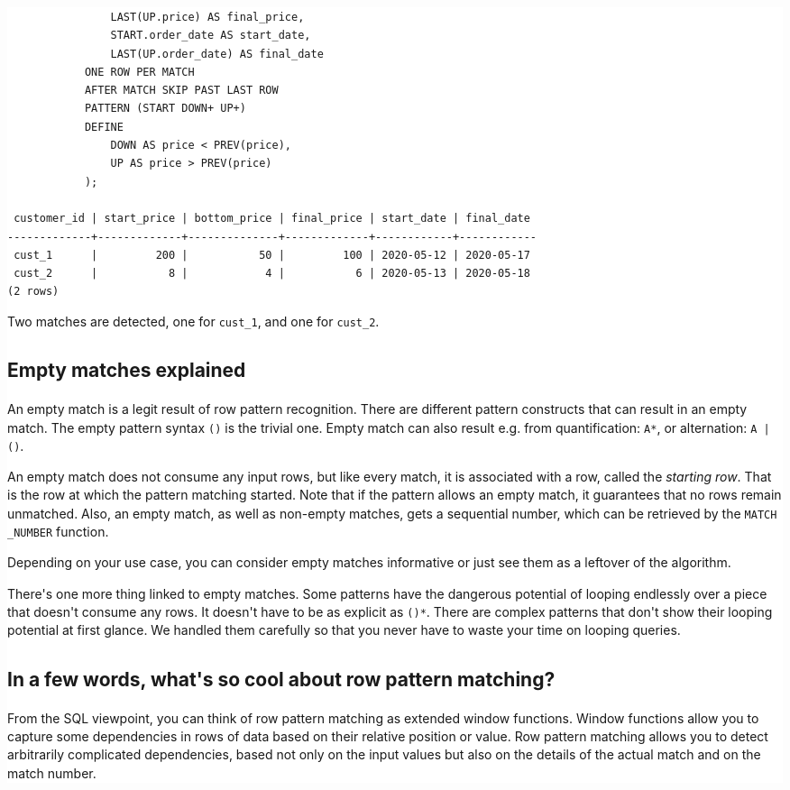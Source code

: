 ```
                LAST(UP.price) AS final_price,
                START.order_date AS start_date,
                LAST(UP.order_date) AS final_date
            ONE ROW PER MATCH
            AFTER MATCH SKIP PAST LAST ROW
            PATTERN (START DOWN+ UP+)
            DEFINE
                DOWN AS price < PREV(price),
                UP AS price > PREV(price)
            );

 customer_id | start_price | bottom_price | final_price | start_date | final_date
-------------+-------------+--------------+-------------+------------+------------
 cust_1      |         200 |           50 |         100 | 2020-05-12 | 2020-05-17
 cust_2      |           8 |            4 |           6 | 2020-05-13 | 2020-05-18
(2 rows)
``` 

Two matches are detected, one for `cust_1`, and one for `cust_2`.

## Empty matches explained

An empty match is a legit result of row pattern recognition. There are
different pattern constructs that can result in an empty match. The empty
pattern syntax `()` is the trivial one. Empty match can also result e.g. from
quantification: `A*`, or alternation: `A | ()`.

An empty match does not consume any input rows, but like every match, it is
associated with a row, called the _starting row_. That is the row at which the
pattern matching started. Note that if the pattern allows an empty match, it
guarantees that no rows remain unmatched. Also, an empty match, as well as
non-empty matches, gets a sequential number, which can be retrieved by the
`MATCH_NUMBER` function.

Depending on your use case, you can consider empty matches informative or just
see them as a leftover of the algorithm.

There's one more thing linked to empty matches. Some patterns have the
dangerous potential of looping endlessly over a piece that doesn't consume any
rows. It doesn't have to be as explicit as `()*`. There are complex patterns
that don't show their looping potential at first glance. We handled them
carefully so that you never have to waste your time on looping queries. 

## In a few words, what's so cool about row pattern matching?

From the SQL viewpoint, you can think of row pattern matching as extended
window functions. Window functions allow you to capture some dependencies in
rows of data based on their relative position or value. Row pattern matching
allows you to detect arbitrarily complicated dependencies, based not only on
the input values but also on the details of the actual match and on the match
number.
